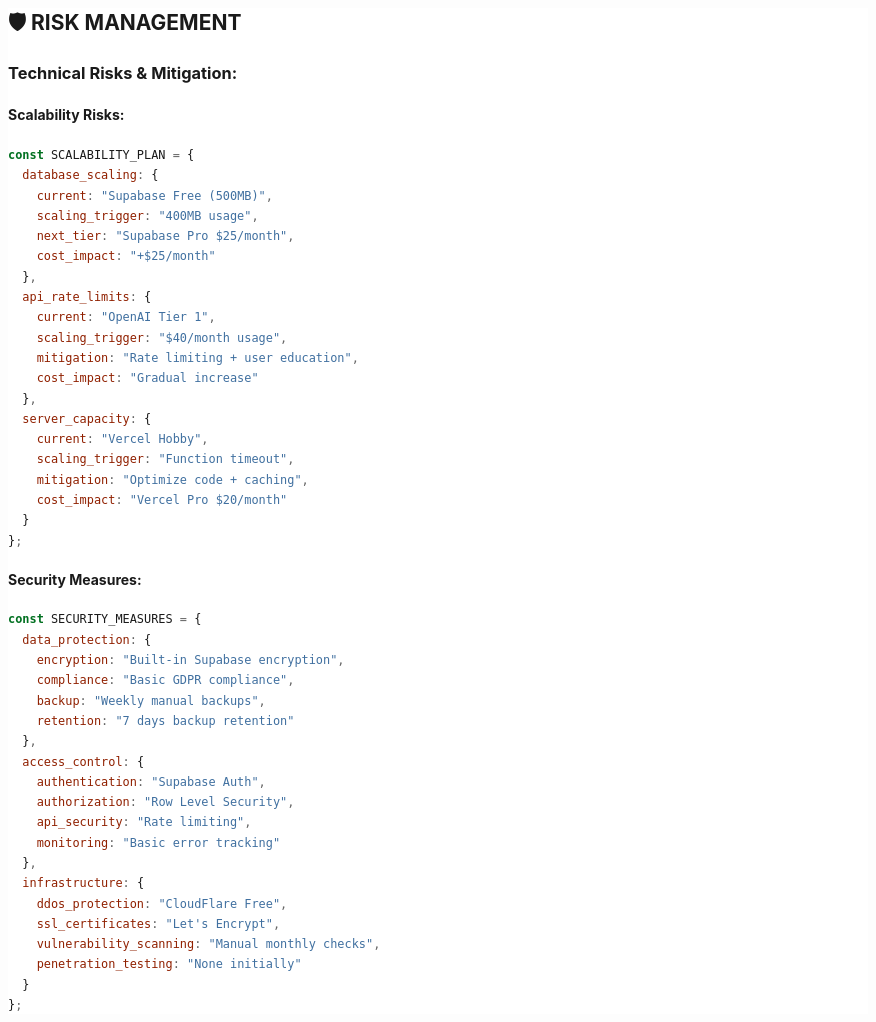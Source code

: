
## 🛡️ **RISK MANAGEMENT**

### **Technical Risks & Mitigation:**

#### **Scalability Risks:**
```javascript
const SCALABILITY_PLAN = {
  database_scaling: {
    current: "Supabase Free (500MB)",
    scaling_trigger: "400MB usage",
    next_tier: "Supabase Pro $25/month",
    cost_impact: "+$25/month"
  },
  api_rate_limits: {
    current: "OpenAI Tier 1",
    scaling_trigger: "$40/month usage",
    mitigation: "Rate limiting + user education",
    cost_impact: "Gradual increase"
  },
  server_capacity: {
    current: "Vercel Hobby",
    scaling_trigger: "Function timeout",
    mitigation: "Optimize code + caching",
    cost_impact: "Vercel Pro $20/month"
  }
};
```

#### **Security Measures:**
```javascript
const SECURITY_MEASURES = {
  data_protection: {
    encryption: "Built-in Supabase encryption",
    compliance: "Basic GDPR compliance",
    backup: "Weekly manual backups",
    retention: "7 days backup retention"
  },
  access_control: {
    authentication: "Supabase Auth",
    authorization: "Row Level Security",
    api_security: "Rate limiting",
    monitoring: "Basic error tracking"
  },
  infrastructure: {
    ddos_protection: "CloudFlare Free",
    ssl_certificates: "Let's Encrypt",
    vulnerability_scanning: "Manual monthly checks",
    penetration_testing: "None initially"
  }
};
```
